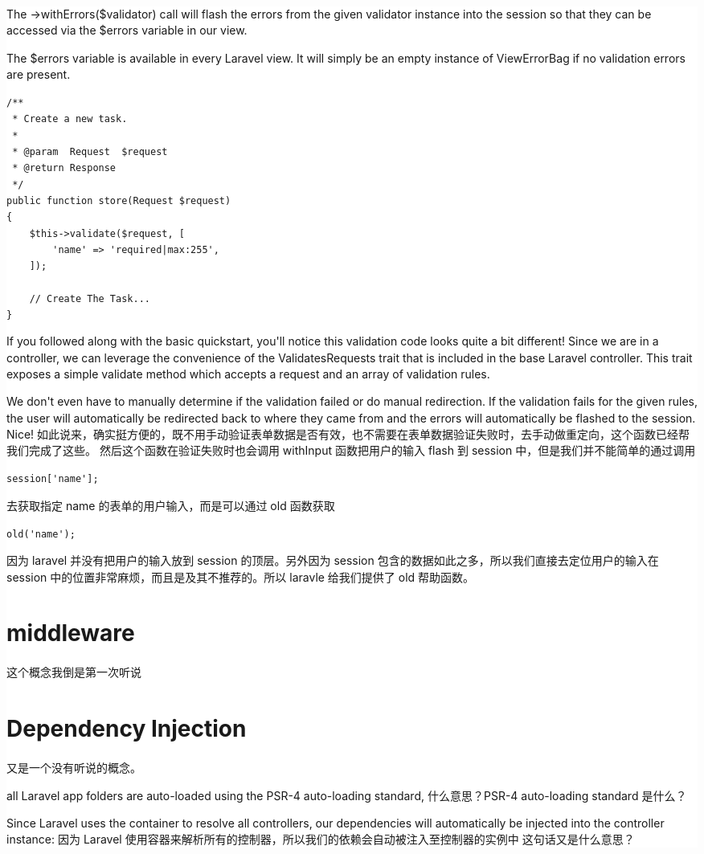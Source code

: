 The ->withErrors($validator) call will flash the errors from the given validator instance into the session so that they can be accessed via the $errors variable in our view.

The $errors variable is available in every Laravel view. It will simply be an empty instance of ViewErrorBag if no validation errors are present.


    /**
     * Create a new task.
     *
     * @param  Request  $request
     * @return Response
     */
    public function store(Request $request)
    {
        $this->validate($request, [
            'name' => 'required|max:255',
        ]);

        // Create The Task...
    }
If you followed along with the basic quickstart, you'll notice this validation code looks quite a bit different! Since we are in a controller, we can leverage the convenience of the ValidatesRequests trait that is included in the base Laravel controller. This trait exposes a simple validate method which accepts a request and an array of validation rules.

We don't even have to manually determine if the validation failed or do manual redirection. If the validation fails for the given rules, the user will automatically be redirected back to where they came from and the errors will automatically be flashed to the session. Nice!
如此说来，确实挺方便的，既不用手动验证表单数据是否有效，也不需要在表单数据验证失败时，去手动做重定向，这个函数已经帮我们完成了这些。
然后这个函数在验证失败时也会调用 withInput 函数把用户的输入 flash 到 session 中，但是我们并不能简单的通过调用 

    session['name'];
去获取指定 name 的表单的用户输入，而是可以通过 old 函数获取

    old('name');
因为 laravel 并没有把用户的输入放到 session 的顶层。另外因为 session 包含的数据如此之多，所以我们直接去定位用户的输入在 session 中的位置非常麻烦，而且是及其不推荐的。所以 laravle 给我们提供了 old 帮助函数。

# middleware
这个概念我倒是第一次听说

# Dependency Injection
又是一个没有听说的概念。

all Laravel app folders are auto-loaded using the PSR-4 auto-loading standard,
什么意思？PSR-4 auto-loading standard 是什么？

Since Laravel uses the container to resolve all controllers, our dependencies will automatically be injected into the controller instance:
因为 Laravel 使用容器来解析所有的控制器，所以我们的依赖会自动被注入至控制器的实例中
这句话又是什么意思？


[1]:  https://laravel.com/docs/5.2/helpers "Helper Functions"